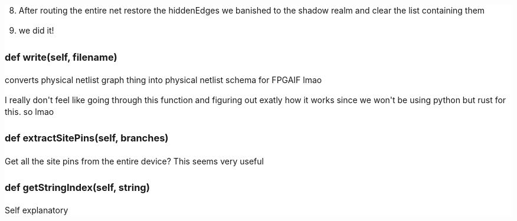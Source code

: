 8) After routing the entire net restore the hiddenEdges we banished to the shadow realm and clear the list containing them

9) we did it!

### def write(self, filename)
converts physical netlist graph thing into physical netlist schema for FPGAIF lmao

I really don't feel like going through this function and figuring out exatly how it works since we won't be using python but rust for this. so lmao

### def extractSitePins(self, branches)
Get all the site pins from the entire device? This seems very useful

### def getStringIndex(self, string)
Self explanatory 

